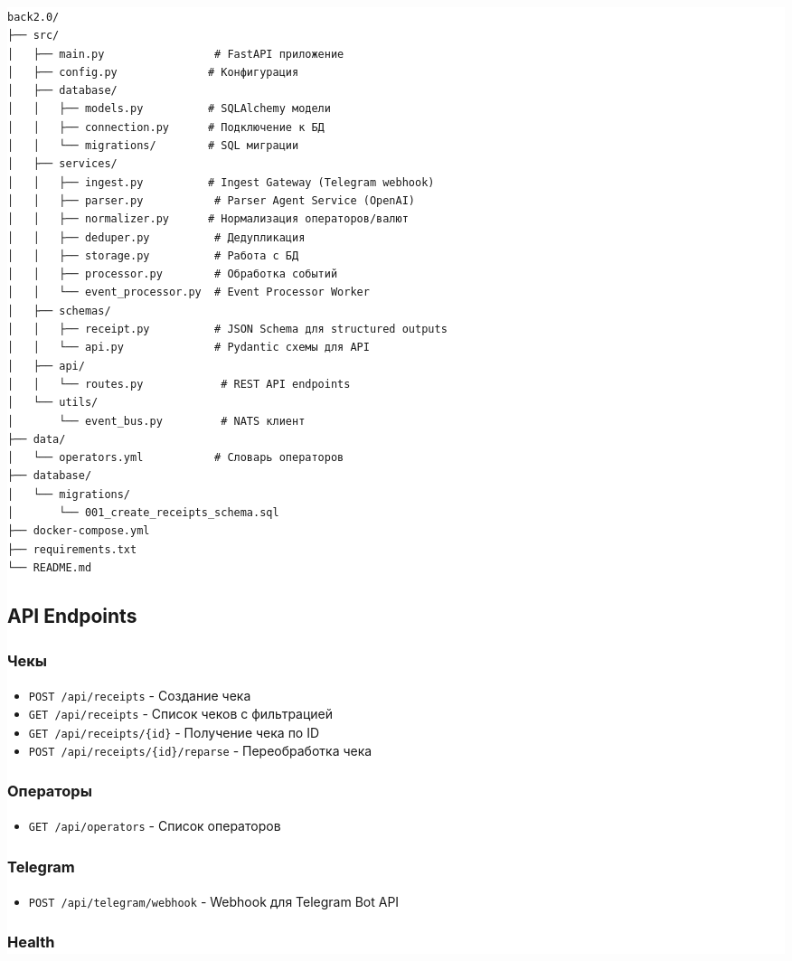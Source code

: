 ```
back2.0/
├── src/
│   ├── main.py                 # FastAPI приложение
│   ├── config.py              # Конфигурация
│   ├── database/
│   │   ├── models.py          # SQLAlchemy модели
│   │   ├── connection.py      # Подключение к БД
│   │   └── migrations/        # SQL миграции
│   ├── services/
│   │   ├── ingest.py          # Ingest Gateway (Telegram webhook)
│   │   ├── parser.py           # Parser Agent Service (OpenAI)
│   │   ├── normalizer.py      # Нормализация операторов/валют
│   │   ├── deduper.py          # Дедупликация
│   │   ├── storage.py          # Работа с БД
│   │   ├── processor.py        # Обработка событий
│   │   └── event_processor.py  # Event Processor Worker
│   ├── schemas/
│   │   ├── receipt.py          # JSON Schema для structured outputs
│   │   └── api.py              # Pydantic схемы для API
│   ├── api/
│   │   └── routes.py            # REST API endpoints
│   └── utils/
│       └── event_bus.py         # NATS клиент
├── data/
│   └── operators.yml           # Словарь операторов
├── database/
│   └── migrations/
│       └── 001_create_receipts_schema.sql
├── docker-compose.yml
├── requirements.txt
└── README.md
```

## API Endpoints

### Чекы

- `POST /api/receipts` - Создание чека
- `GET /api/receipts` - Список чеков с фильтрацией
- `GET /api/receipts/{id}` - Получение чека по ID
- `POST /api/receipts/{id}/reparse` - Переобработка чека

### Операторы

- `GET /api/operators` - Список операторов

### Telegram

- `POST /api/telegram/webhook` - Webhook для Telegram Bot API

### Health

